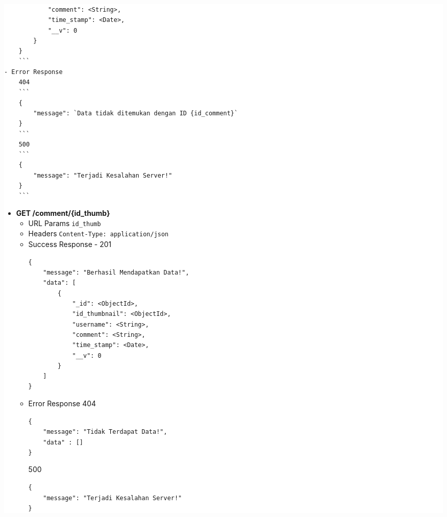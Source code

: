                 "comment": <String>,
                "time_stamp": <Date>,
                "__v": 0
            }
        }
        ```
    - Error Response
        404
        ```
        { 
            "message": `Data tidak ditemukan dengan ID {id_comment}` 
        }
        ```
        500
        ```
        {
            "message": "Terjadi Kesalahan Server!"
        }
        ```
- **GET /comment/{id_thumb}**
    - URL Params
    ``id_thumb``
    - Headers
    ``Content-Type: application/json``
    - Success Response - 201
        ```
        {
            "message": "Berhasil Mendapatkan Data!",
            "data": [
                {
                    "_id": <ObjectId>,
                    "id_thumbnail": <ObjectId>,
                    "username": <String>,
                    "comment": <String>,
                    "time_stamp": <Date>,
                    "__v": 0
                }
            ]
        }
        ```
    - Error Response
        404
        ```
        { 
            "message": "Tidak Terdapat Data!",
            "data" : []
        }
        ```
        500
        ```
        {
            "message": "Terjadi Kesalahan Server!"
        }
        ```
